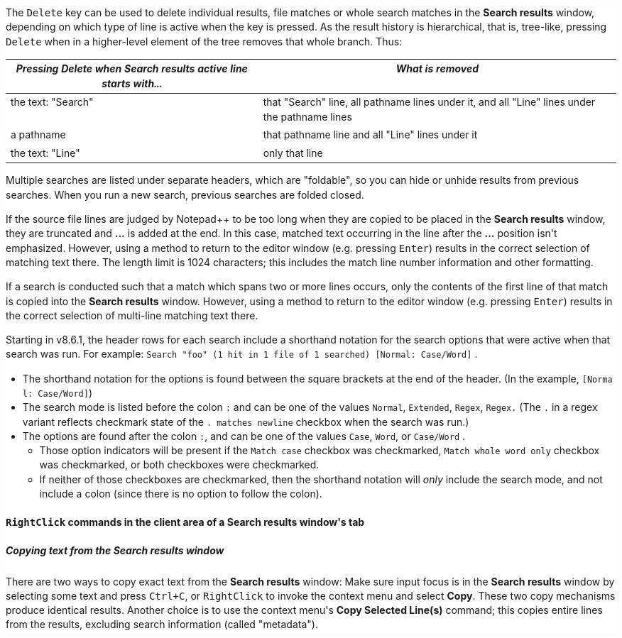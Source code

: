 The <kbd>Delete</kbd> key can be used to delete individual results, file matches or whole search matches in the **Search results** window, depending on which type of line is active when the key is pressed.  As the result history is hierarchical, that is, tree-like, pressing <kbd>Delete</kbd> when in a higher-level element of the tree removes that whole branch.  Thus:

|*Pressing Delete when **Search results** active line starts with...*| *What is removed*                                                                              |
|--------------------------------------------------------------------|------------------------------------------------------------------------------------------------|
|the text: "Search"                                                  | that "Search" line, all pathname lines under it, and all "Line" lines under the pathname lines |
|a pathname                                                          | that pathname line and all "Line" lines under it                                               |
|the text: "Line"                                                    | only that line                                                                                 |

Multiple searches are listed under separate headers, which are "foldable", so you can hide or unhide results from previous searches.  When you run a new search, previous searches are folded closed.

If the source file lines are judged by Notepad++ to be too long when they are copied to be placed in the **Search results** window, they are truncated and **...** is added at the end.  In this case, matched text occurring in the line after the **...** position isn't emphasized.  However, using a method to return to the editor window (e.g. pressing <kbd>Enter</kbd>) results in the correct selection of matching text there.  The length limit is 1024 characters; this includes the match line number information and other formatting.

If a search is conducted such that a match which spans two or more lines occurs, only the contents of the first line of that match is copied into the **Search results** window.  However, using a method to return to the editor window (e.g. pressing <kbd>Enter</kbd>) results in the correct selection of multi-line matching text there.

Starting in v8.6.1, the header rows for each search include a shorthand notation for the search options that were active when that search was run.
For example: `Search "foo" (1 hit in 1 file of 1 searched) [Normal: Case/Word]` .

- The shorthand notation for the options is found between the square brackets at the end of the header. (In the example, `[Normal: Case/Word]`)
- The search mode is listed before the colon `:` and can be one of the values `Normal`, `Extended`, `Regex`, `Regex.` (The `.` in a regex variant reflects checkmark state of the `. matches newline` checkbox when the search was run.)
- The options are found after the colon `:`, and can be one of the values `Case`, `Word`, or `Case/Word` .
    - Those option indicators will be present if the `Match case` checkbox was checkmarked, `Match whole word only` checkbox was checkmarked, or both checkboxes were checkmarked.
    - If neither of those checkboxes are checkmarked, then the shorthand notation will _only_ include the search mode, and not include a colon (since there is no option to follow the colon).

#### <kbd>RightClick</kbd> commands in the client area of a **Search results** window's tab

##### Copying text from the **Search results** window

There are two ways to copy exact text from the **Search results** window:  Make sure input focus is in the **Search results** window by selecting some text and press <kbd>Ctrl+C</kbd>, or <kbd>RightClick</kbd> to invoke the context menu and select **Copy**.  These two copy mechanisms produce identical results.  Another choice is to use the context menu's **Copy Selected Line(s)** command; this copies entire lines from the results, excluding search information (called "metadata").
